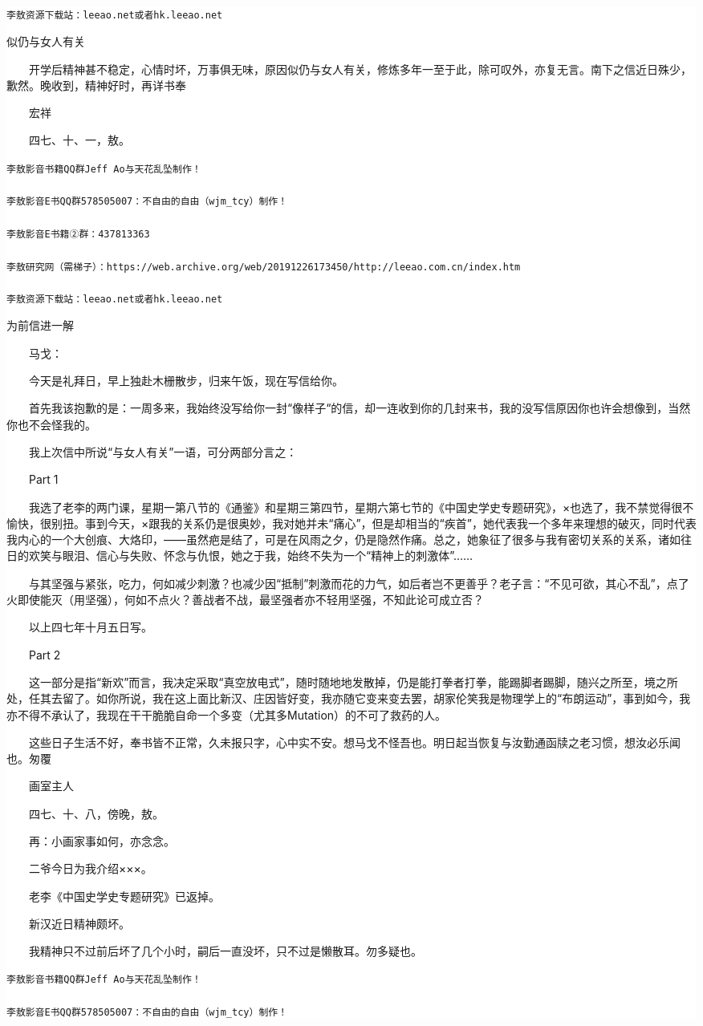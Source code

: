    李敖资源下载站：leeao.net或者hk.leeao.net

似仍与女人有关

　　开学后精神甚不稳定，心情时坏，万事俱无味，原因似仍与女人有关，修炼多年一至于此，除可叹外，亦复无言。南下之信近日殊少，歉然。晚收到，精神好时，再详书奉

　　宏祥

　　四七、十、一，敖。

    李敖影音书籍QQ群Jeff Ao与天花乱坠制作！

    李敖影音E书QQ群578505007：不自由的自由（wjm_tcy）制作！

    李敖影音E书籍②群：437813363

    李敖研究网（需梯子）：https://web.archive.org/web/20191226173450/http://leeao.com.cn/index.htm

    李敖资源下载站：leeao.net或者hk.leeao.net

为前信进一解

　　马戈：

　　今天是礼拜日，早上独赴木栅散步，归来午饭，现在写信给你。

　　首先我该抱歉的是：一周多来，我始终没写给你一封“像样子“的信，却一连收到你的几封来书，我的没写信原因你也许会想像到，当然你也不会怪我的。

　　我上次信中所说“与女人有关”一语，可分两部分言之： 

　　Part 1

　　我选了老李的两门课，星期一第八节的《通鉴》和星期三第四节，星期六第七节的《中国史学史专题研究》，×也选了，我不禁觉得很不愉快，很别扭。事到今天，×跟我的关系仍是很奥妙，我对她并未“痛心”，但是却相当的“疾首”，她代表我一个多年来理想的破灭，同时代表我内心的一个大创痕、大烙印，——虽然疤是结了，可是在风雨之夕，仍是隐然作痛。总之，她象征了很多与我有密切关系的关系，诸如往日的欢笑与眼泪、信心与失败、怀念与仇恨，她之于我，始终不失为一个“精神上的刺激体”……

　　与其坚强与紧张，吃力，何如减少刺激？也减少因“抵制”刺激而花的力气，如后者岂不更善乎？老子言：“不见可欲，其心不乱”，点了火即使能灭（用坚强），何如不点火？善战者不战，最坚强者亦不轻用坚强，不知此论可成立否？

　　以上四七年十月五日写。

　　Part 2

　　这一部分是指“新欢”而言，我决定采取“真空放电式”，随时随地地发散掉，仍是能打拳者打拳，能踢脚者踢脚，随兴之所至，境之所处，任其去留了。如你所说，我在这上面比新汉、庄因皆好变，我亦随它变来变去罢，胡家伦笑我是物理学上的“布朗运动”，事到如今，我亦不得不承认了，我现在干干脆脆自命一个多变（尤其多Mutation）的不可了救药的人。

　　这些日子生活不好，奉书皆不正常，久未报只字，心中实不安。想马戈不怪吾也。明日起当恢复与汝勤通函牍之老习惯，想汝必乐闻也。匆覆

　　画室主人

　　四七、十、八，傍晚，敖。

　　再：小画家事如何，亦念念。

　　二爷今日为我介绍×××。

　　老李《中国史学史专题研究》已返掉。

　　新汉近日精神颇坏。

　　我精神只不过前后坏了几个小时，嗣后一直没坏，只不过是懒散耳。勿多疑也。

    李敖影音书籍QQ群Jeff Ao与天花乱坠制作！

    李敖影音E书QQ群578505007：不自由的自由（wjm_tcy）制作！
